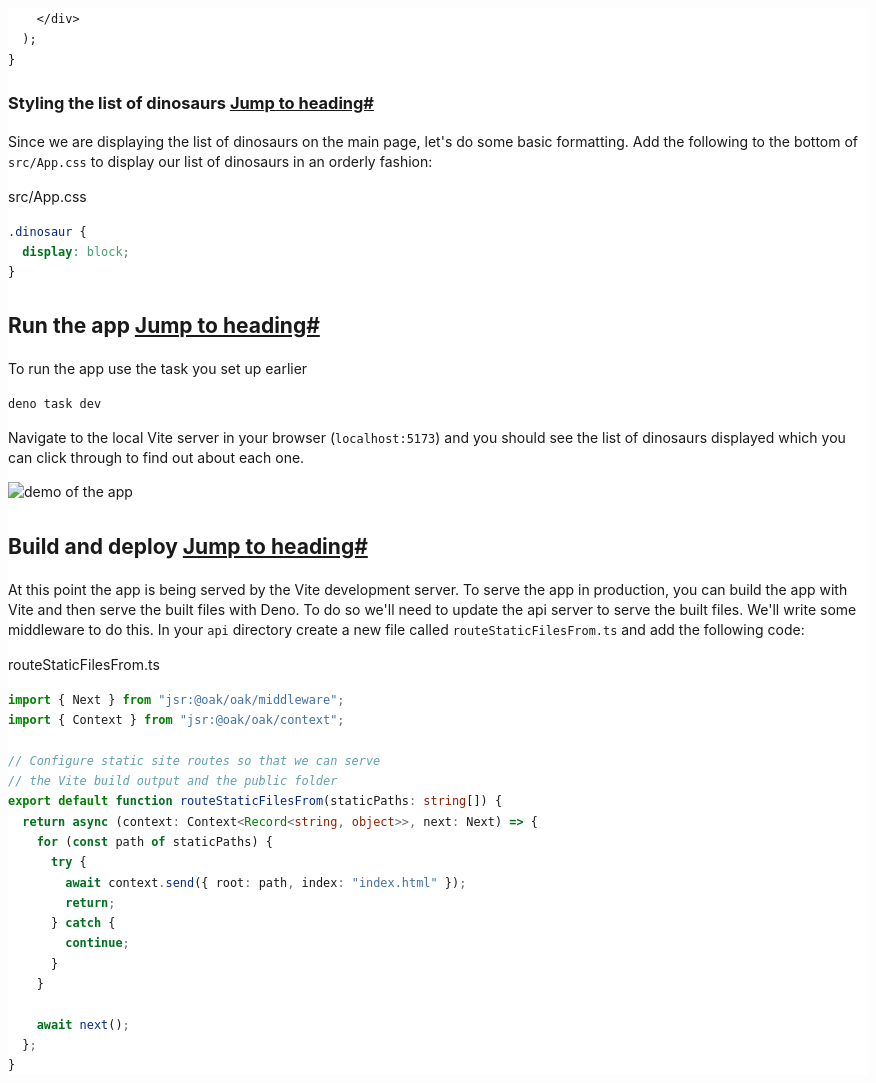```tsx
    </div>
  );
}
```

### Styling the list of dinosaurs [Jump to heading#](https://docs.deno.com/runtime/tutorials/how_to_with_npm/react/#styling-the-list-of-dinosaurs)

Since we are displaying the list of dinosaurs on the main page, let's do some basic formatting. Add the following to the bottom of `src/App.css` to display our list of dinosaurs in an orderly fashion:

src/App.css

```css
.dinosaur {
  display: block;
}
```

## Run the app [Jump to heading#](https://docs.deno.com/runtime/tutorials/how_to_with_npm/react/#run-the-app)

To run the app use the task you set up earlier

```sh
deno task dev
```

Navigate to the local Vite server in your browser (`localhost:5173`) and you should see the list of dinosaurs displayed which you can click through to find out about each one.

![demo of the app](https://docs.deno.com/runtime/tutorials/images/how-to/react/react-dinosaur-app-demo.gif)

## Build and deploy [Jump to heading#](https://docs.deno.com/runtime/tutorials/how_to_with_npm/react/#build-and-deploy)

At this point the app is being served by the Vite development server. To serve the app in production, you can build the app with Vite and then serve the built files with Deno. To do so we'll need to update the api server to serve the built files. We'll write some middleware to do this. In your `api` directory create a new file called `routeStaticFilesFrom.ts` and add the following code:

routeStaticFilesFrom.ts

```ts
import { Next } from "jsr:@oak/oak/middleware";
import { Context } from "jsr:@oak/oak/context";

// Configure static site routes so that we can serve
// the Vite build output and the public folder
export default function routeStaticFilesFrom(staticPaths: string[]) {
  return async (context: Context<Record<string, object>>, next: Next) => {
    for (const path of staticPaths) {
      try {
        await context.send({ root: path, index: "index.html" });
        return;
      } catch {
        continue;
      }
    }

    await next();
  };
}
```
